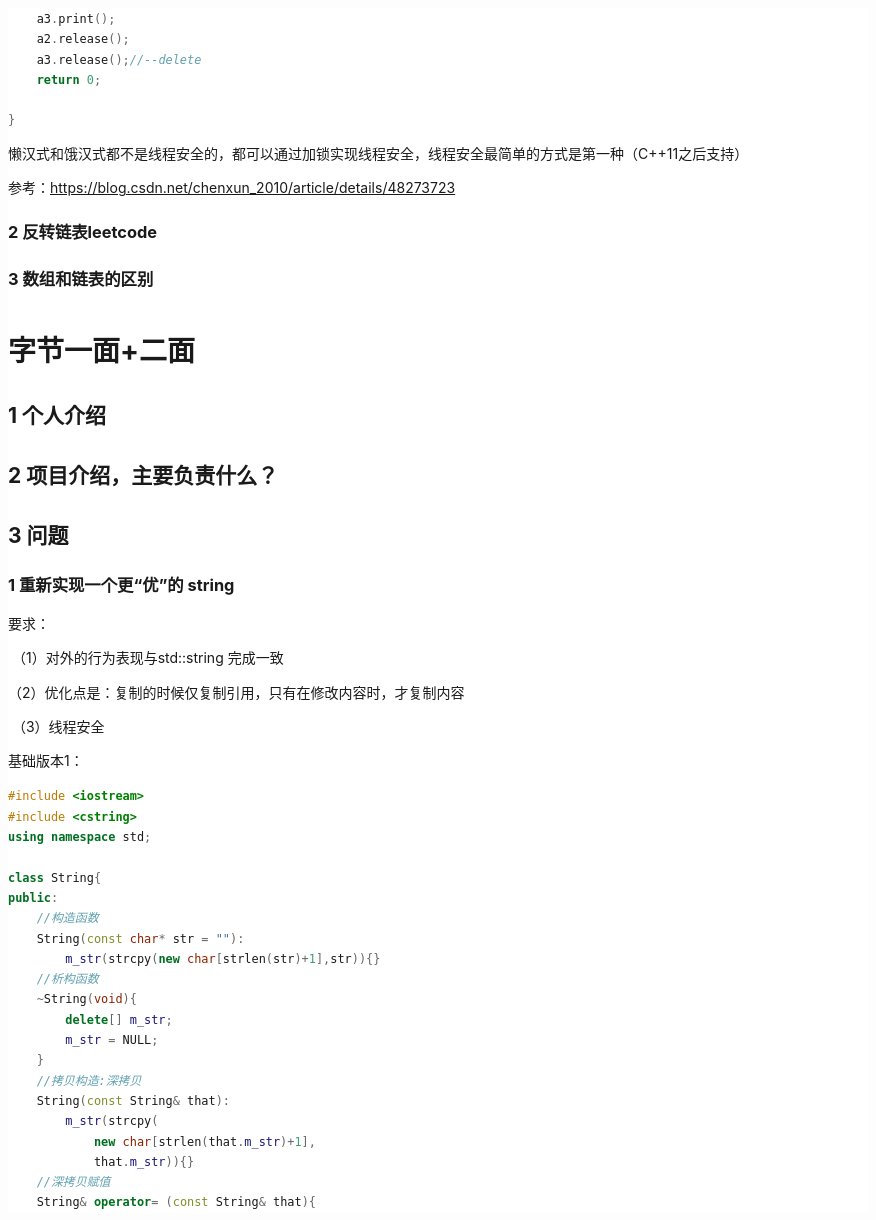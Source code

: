 ```c++
	a3.print();
	a2.release();
	a3.release();//--delete
	return 0;

}
```

懒汉式和饿汉式都不是线程安全的，都可以通过加锁实现线程安全，线程安全最简单的方式是第一种（C++11之后支持）

参考：https://blog.csdn.net/chenxun_2010/article/details/48273723



### 2 反转链表leetcode



### 3 数组和链表的区别





# 字节一面+二面

## 1 个人介绍

## 2 项目介绍，主要负责什么？

## 3 问题

###  1 重新实现一个更“优”的 string

要求： 

​	（1）对外的行为表现与std::string 完成一致

​	（2）优化点是：复制的时候仅复制引用，只有在修改内容时，才复制内容

​	（3）线程安全

基础版本1：

```c++
#include <iostream>
#include <cstring>
using namespace std;

class String{
public:
	//构造函数
	String(const char* str = ""):
		m_str(strcpy(new char[strlen(str)+1],str)){}
	//析构函数
	~String(void){
		delete[] m_str;
		m_str = NULL;
	}
	//拷贝构造:深拷贝
	String(const String& that):
		m_str(strcpy(
			new char[strlen(that.m_str)+1],
			that.m_str)){}
	//深拷贝赋值
	String& operator= (const String& that){
```